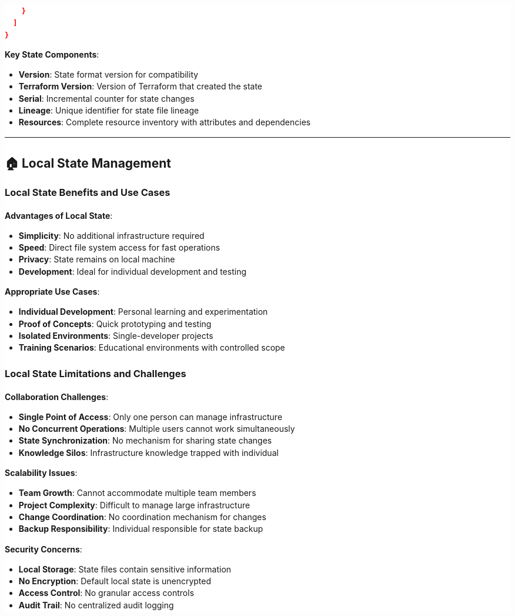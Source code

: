 ```json
    }
  ]
}
```

**Key State Components**:
- **Version**: State format version for compatibility
- **Terraform Version**: Version of Terraform that created the state
- **Serial**: Incremental counter for state changes
- **Lineage**: Unique identifier for state file lineage
- **Resources**: Complete resource inventory with attributes and dependencies

---

## 🏠 **Local State Management**

### **Local State Benefits and Use Cases**

**Advantages of Local State**:
- **Simplicity**: No additional infrastructure required
- **Speed**: Direct file system access for fast operations
- **Privacy**: State remains on local machine
- **Development**: Ideal for individual development and testing

**Appropriate Use Cases**:
- **Individual Development**: Personal learning and experimentation
- **Proof of Concepts**: Quick prototyping and testing
- **Isolated Environments**: Single-developer projects
- **Training Scenarios**: Educational environments with controlled scope

### **Local State Limitations and Challenges**

**Collaboration Challenges**:
- **Single Point of Access**: Only one person can manage infrastructure
- **No Concurrent Operations**: Multiple users cannot work simultaneously
- **State Synchronization**: No mechanism for sharing state changes
- **Knowledge Silos**: Infrastructure knowledge trapped with individual

**Scalability Issues**:
- **Team Growth**: Cannot accommodate multiple team members
- **Project Complexity**: Difficult to manage large infrastructure
- **Change Coordination**: No coordination mechanism for changes
- **Backup Responsibility**: Individual responsible for state backup

**Security Concerns**:
- **Local Storage**: State files contain sensitive information
- **No Encryption**: Default local state is unencrypted
- **Access Control**: No granular access controls
- **Audit Trail**: No centralized audit logging
